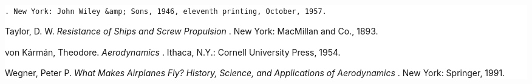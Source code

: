     . New York: John Wiley &amp; Sons, 1946, eleventh printing, October, 1957.
   </p>
   <p>
    Taylor, D. W.
    <i>
     Resistance of Ships and Screw Propulsion
    </i>
    . New York: MacMillan and Co., 1893.
   </p>
   <p>
    von Kármán, Theodore.
    <i>
     Aerodynamics
    </i>
    . Ithaca, N.Y.: Cornell University Press, 1954.
   </p>
   <p>
    Wegner, Peter P.
    <i>
     What Makes Airplanes Fly? History, Science, and Applications of Aerodynamics
    </i>
    . New York: Springer, 1991.
   </p>
</font>
 </p>
 
</body>
